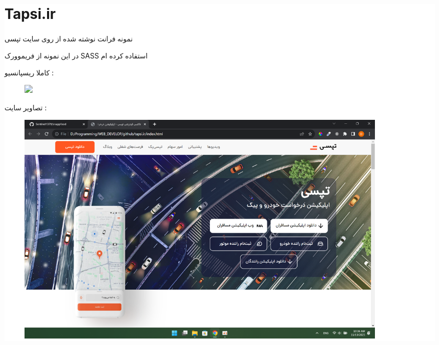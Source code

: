 # Tapsi.ir
نمونه فرانت نوشته شده از روی سایت تپسی    
    
در این نمونه از فریموورک SASS استفاده کرده ام    
     
کاملا ریسپانسیو : 
   

<figure>
  <img src="/img/Demo/giff2.gif" width="700px"/>
</figure>
     
تصاویر سایت :  
     
<figure>
  <img src="/img/Demo/s1.png" width="700px"/>